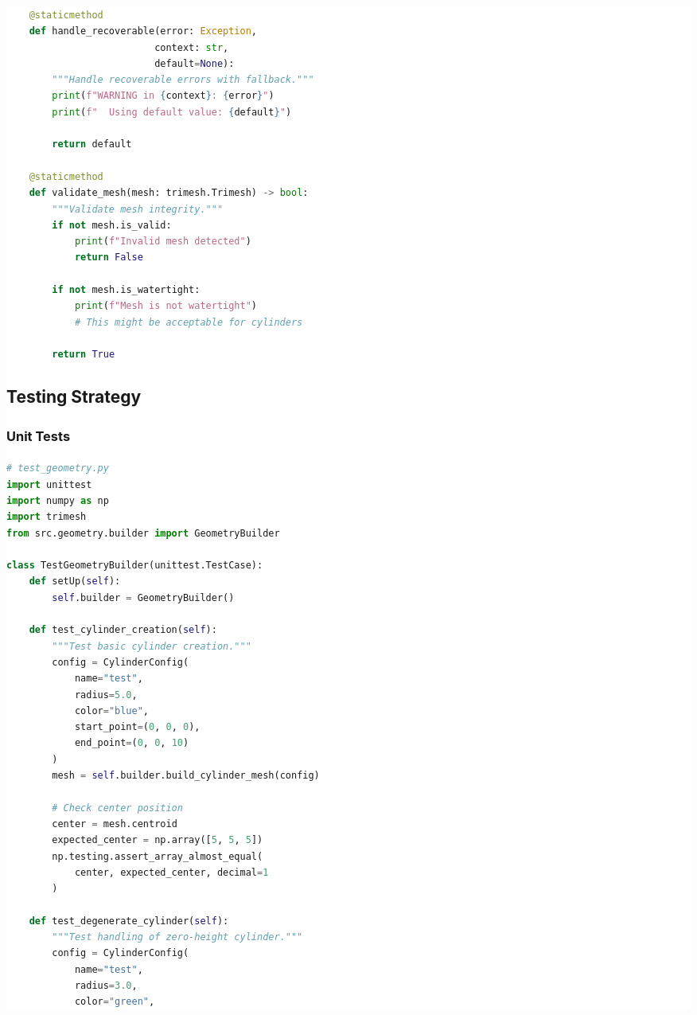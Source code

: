```python
    @staticmethod
    def handle_recoverable(error: Exception, 
                          context: str,
                          default=None):
        """Handle recoverable errors with fallback."""
        print(f"WARNING in {context}: {error}")
        print(f"  Using default value: {default}")
        
        return default
    
    @staticmethod
    def validate_mesh(mesh: trimesh.Trimesh) -> bool:
        """Validate mesh integrity."""
        if not mesh.is_valid:
            print(f"Invalid mesh detected")
            return False
        
        if not mesh.is_watertight:
            print(f"Mesh is not watertight")
            # This might be acceptable for cylinders
        
        return True
```

## Testing Strategy

### Unit Tests
```python
# test_geometry.py
import unittest
import numpy as np
import trimesh
from src.geometry.builder import GeometryBuilder

class TestGeometryBuilder(unittest.TestCase):
    def setUp(self):
        self.builder = GeometryBuilder()
    
    def test_cylinder_creation(self):
        """Test basic cylinder creation."""
        config = CylinderConfig(
            name="test",
            radius=5.0,
            color="blue",
            start_point=(0, 0, 0),
            end_point=(0, 0, 10)
        )
        mesh = self.builder.build_cylinder_mesh(config)
        
        # Check center position
        center = mesh.centroid
        expected_center = np.array([5, 5, 5])
        np.testing.assert_array_almost_equal(
            center, expected_center, decimal=1
        )
    
    def test_degenerate_cylinder(self):
        """Test handling of zero-height cylinder."""
        config = CylinderConfig(
            name="test",
            radius=3.0,
            color="green",
```